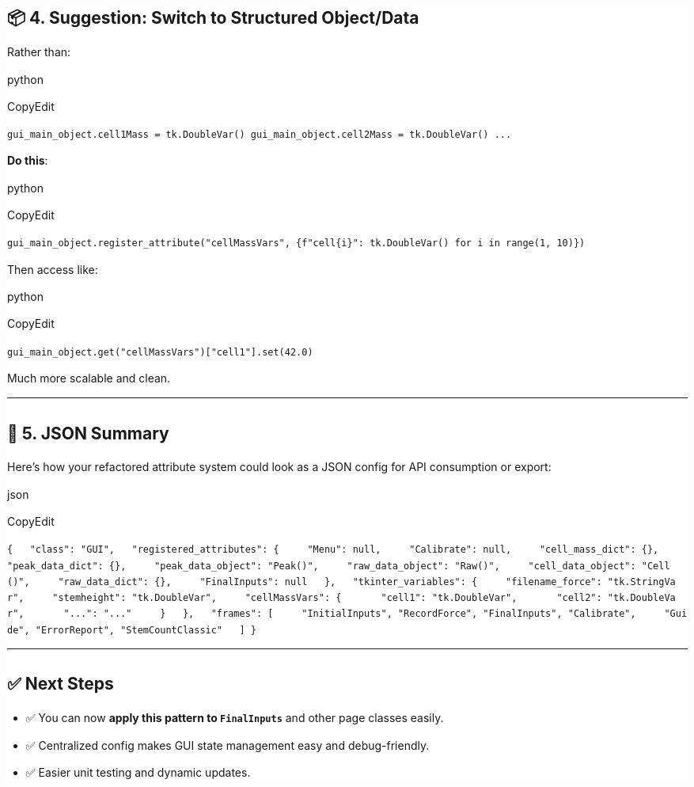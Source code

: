 
## 📦 4. Suggestion: Switch to Structured Object/Data

Rather than:

python

CopyEdit

`gui_main_object.cell1Mass = tk.DoubleVar() gui_main_object.cell2Mass = tk.DoubleVar() ...`

**Do this**:

python

CopyEdit

`gui_main_object.register_attribute("cellMassVars", {f"cell{i}": tk.DoubleVar() for i in range(1, 10)})`

Then access like:

python

CopyEdit

`gui_main_object.get("cellMassVars")["cell1"].set(42.0)`

Much more scalable and clean.

---

## 📑 5. JSON Summary

Here’s how your refactored attribute system could look as a JSON config for API consumption or export:

json

CopyEdit

`{   "class": "GUI",   "registered_attributes": {     "Menu": null,     "Calibrate": null,     "cell_mass_dict": {},     "peak_data_dict": {},     "peak_data_object": "Peak()",     "raw_data_object": "Raw()",     "cell_data_object": "Cell()",     "raw_data_dict": {},     "FinalInputs": null   },   "tkinter_variables": {     "filename_force": "tk.StringVar",     "stemheight": "tk.DoubleVar",     "cellMassVars": {       "cell1": "tk.DoubleVar",       "cell2": "tk.DoubleVar",       "...": "..."     }   },   "frames": [     "InitialInputs", "RecordForce", "FinalInputs", "Calibrate",     "Guide", "ErrorReport", "StemCountClassic"   ] }`

---

## ✅ Next Steps

- ✅ You can now **apply this pattern to `FinalInputs`** and other page classes easily.
    
- ✅ Centralized config makes GUI state management easy and debug-friendly.
    
- ✅ Easier unit testing and dynamic updates.
    